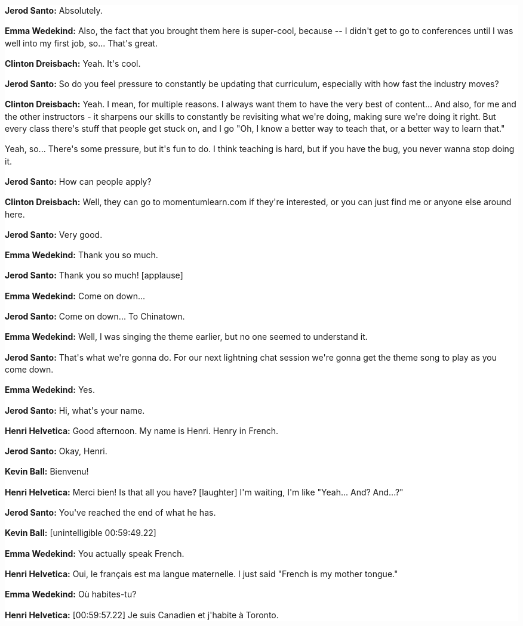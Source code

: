 **Jerod Santo:** Absolutely.

**Emma Wedekind:** Also, the fact that you brought them here is super-cool, because -- I didn't get to go to conferences until I was well into my first job, so... That's great.

**Clinton Dreisbach:** Yeah. It's cool.

**Jerod Santo:** So do you feel pressure to constantly be updating that curriculum, especially with how fast the industry moves?

**Clinton Dreisbach:** Yeah. I mean, for multiple reasons. I always want them to have the very best of content... And also, for me and the other instructors - it sharpens our skills to constantly be revisiting what we're doing, making sure we're doing it right. But every class there's stuff that people get stuck on, and I go "Oh, I know a better way to teach that, or a better way to learn that."

Yeah, so... There's some pressure, but it's fun to do. I think teaching is hard, but if you have the bug, you never wanna stop doing it.

**Jerod Santo:** How can people apply?

**Clinton Dreisbach:** Well, they can go to momentumlearn.com if they're interested, or you can just find me or anyone else around here.

**Jerod Santo:** Very good.

**Emma Wedekind:** Thank you so much.

**Jerod Santo:** Thank you so much! \[applause\]

**Emma Wedekind:** Come on down...

**Jerod Santo:** Come on down... To Chinatown.

**Emma Wedekind:** Well, I was singing the theme earlier, but no one seemed to understand it.

**Jerod Santo:** That's what we're gonna do. For our next lightning chat session we're gonna get the theme song to play as you come down.

**Emma Wedekind:** Yes.

**Jerod Santo:** Hi, what's your name.

**Henri Helvetica:** Good afternoon. My name is Henri. Henry in French.

**Jerod Santo:** Okay, Henri.

**Kevin Ball:** Bienvenu!

**Henri Helvetica:** Merci bien! Is that all you have? \[laughter\] I'm waiting, I'm like "Yeah... And? And...?"

**Jerod Santo:** You've reached the end of what he has.

**Kevin Ball:** \[unintelligible 00:59:49.22\]

**Emma Wedekind:** You actually speak French.

**Henri Helvetica:** Oui, le français est ma langue maternelle. I just said "French is my mother tongue."

**Emma Wedekind:** Où habites-tu?

**Henri Helvetica:** \[00:59:57.22\] Je suis Canadien et j'habite à Toronto.
